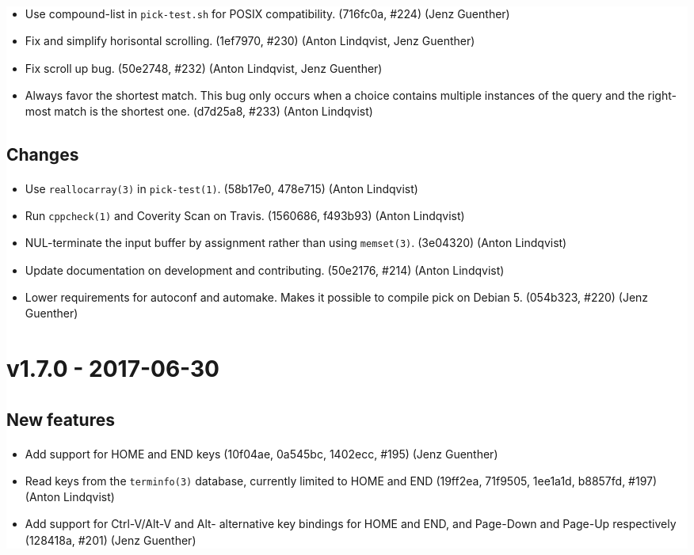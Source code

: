 - Use compound-list in `pick-test.sh` for POSIX compatibility.
  (716fc0a, #224)
  (Jenz Guenther)

- Fix and simplify horisontal scrolling.
  (1ef7970, #230)
  (Anton Lindqvist, Jenz Guenther)

- Fix scroll up bug.
  (50e2748, #232)
  (Anton Lindqvist, Jenz Guenther)

- Always favor the shortest match.
  This bug only occurs when a choice contains multiple instances of the query
  and the right-most match is the shortest one.
  (d7d25a8, #233)
  (Anton Lindqvist)

## Changes

- Use `reallocarray(3)` in `pick-test(1)`.
  (58b17e0, 478e715)
  (Anton Lindqvist)

- Run `cppcheck(1)` and Coverity Scan on Travis.
  (1560686, f493b93)
  (Anton Lindqvist)

- NUL-terminate the input buffer by assignment rather than using `memset(3)`.
  (3e04320)
  (Anton Lindqvist)

- Update documentation on development and contributing.
  (50e2176, #214)
  (Anton Lindqvist)

- Lower requirements for autoconf and automake.
  Makes it possible to compile pick on Debian 5.
  (054b323, #220)
  (Jenz Guenther)

# v1.7.0 - 2017-06-30

## New features

- Add support for HOME and END keys (10f04ae, 0a545bc, 1402ecc, #195) (Jenz
  Guenther)

- Read keys from the `terminfo(3)` database, currently limited to HOME and END
  (19ff2ea, 71f9505, 1ee1a1d, b8857fd, #197) (Anton Lindqvist)

- Add support for Ctrl-V/Alt-V and Alt-</Alt-> alternative key bindings for HOME
  and END, and Page-Down and Page-Up respectively (128418a, #201) (Jenz
  Guenther)
